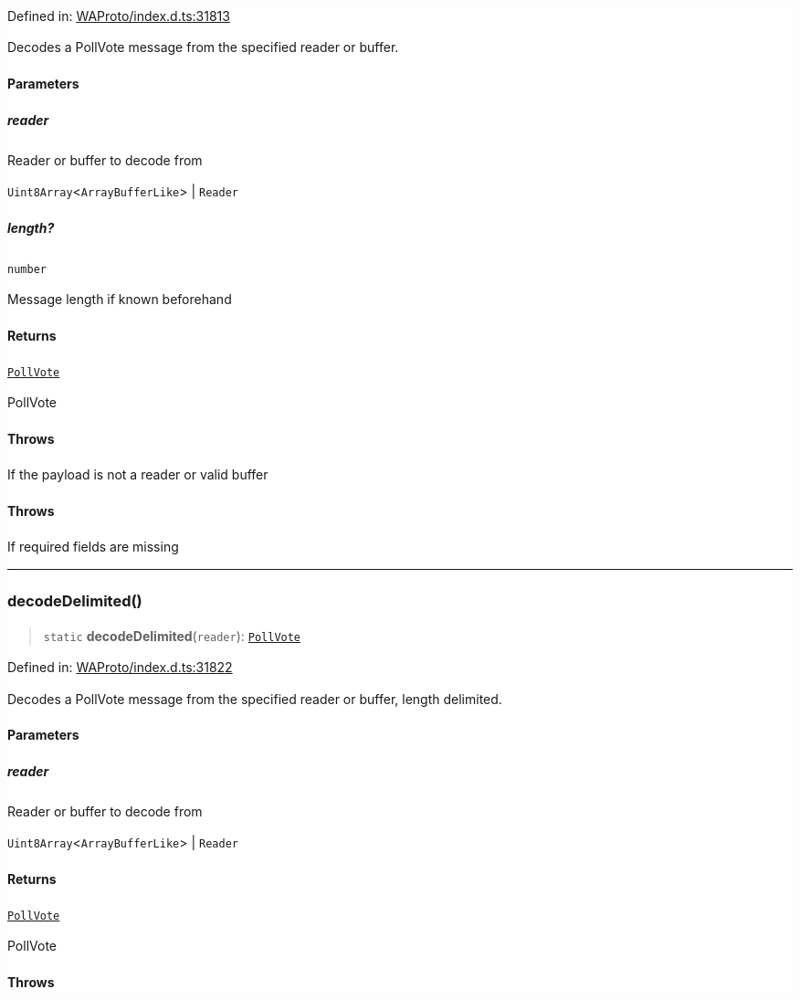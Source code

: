 Defined in: [WAProto/index.d.ts:31813](https://github.com/Fokusdotid/bail/blob/8b525f9ebcc20cb9acd0f880b6ad58976e38b117/WAProto/index.d.ts#L31813)

Decodes a PollVote message from the specified reader or buffer.

#### Parameters

##### reader

Reader or buffer to decode from

`Uint8Array`\<`ArrayBufferLike`\> | `Reader`

##### length?

`number`

Message length if known beforehand

#### Returns

[`PollVote`](PollVote.md)

PollVote

#### Throws

If the payload is not a reader or valid buffer

#### Throws

If required fields are missing

***

### decodeDelimited()

> `static` **decodeDelimited**(`reader`): [`PollVote`](PollVote.md)

Defined in: [WAProto/index.d.ts:31822](https://github.com/Fokusdotid/bail/blob/8b525f9ebcc20cb9acd0f880b6ad58976e38b117/WAProto/index.d.ts#L31822)

Decodes a PollVote message from the specified reader or buffer, length delimited.

#### Parameters

##### reader

Reader or buffer to decode from

`Uint8Array`\<`ArrayBufferLike`\> | `Reader`

#### Returns

[`PollVote`](PollVote.md)

PollVote

#### Throws
